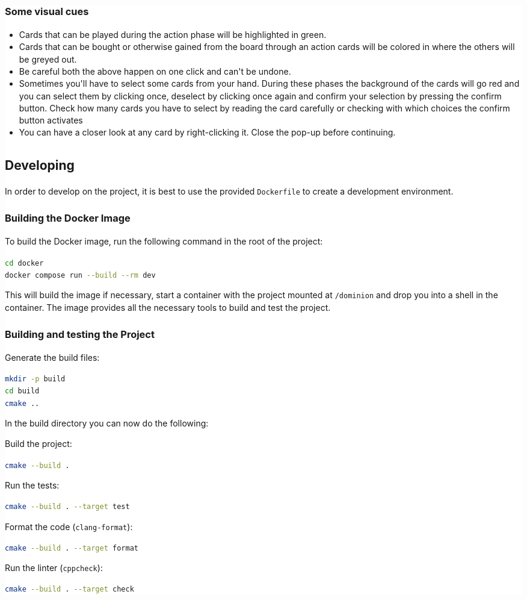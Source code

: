 ### Some visual cues
- Cards that can be played during the action phase will be highlighted in green.
- Cards that can be bought or otherwise gained from the board through an action cards will be colored in where the others will be greyed out.
- Be careful both the above happen on one click and can't be undone.
- Sometimes you'll have to select some cards from your hand. During these phases the background of the cards will go red and you can select them by clicking once, deselect by clicking once again and confirm your selection by pressing the confirm button. Check how many cards you have to select by reading the card carefully or checking with which choices the confirm button activates
- You can have a closer look at any card by right-clicking it. Close the pop-up before continuing.


## Developing

In order to develop on the project, it is best to use the provided `Dockerfile` to create a development environment.

### Building the Docker Image

To build the Docker image, run the following command in the root of the project:
```bash
cd docker
docker compose run --build --rm dev
```

This will build the image if necessary, start a container with the project mounted at `/dominion`
and drop you into a shell in the container.
The image provides all the necessary tools to build and test the project.

### Building and testing the Project

Generate the build files:
```bash
mkdir -p build
cd build
cmake ..
```

In the build directory you can now do the following:

Build the project:
```bash
cmake --build .
```

Run the tests:
```bash
cmake --build . --target test
```

Format the code (`clang-format`):
```bash
cmake --build . --target format
```

Run the linter (`cppcheck`):
```bash
cmake --build . --target check
```
